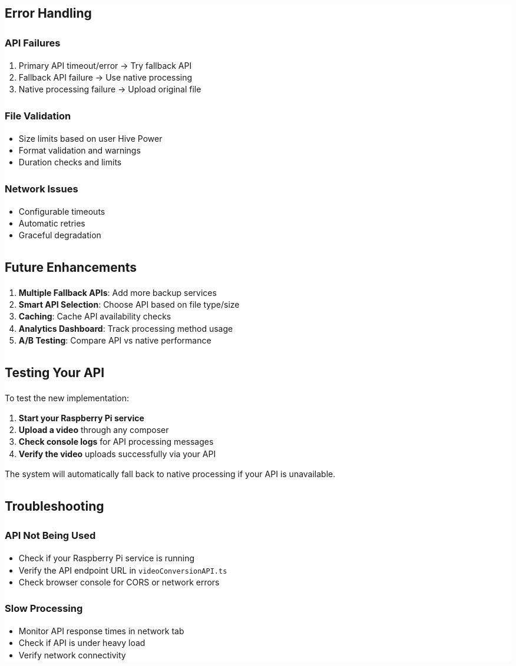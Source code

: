 ## Error Handling

### API Failures

1. Primary API timeout/error → Try fallback API
2. Fallback API failure → Use native processing
3. Native processing failure → Upload original file

### File Validation

- Size limits based on user Hive Power
- Format validation and warnings
- Duration checks and limits

### Network Issues

- Configurable timeouts
- Automatic retries
- Graceful degradation

## Future Enhancements

1. **Multiple Fallback APIs**: Add more backup services
2. **Smart API Selection**: Choose API based on file type/size
3. **Caching**: Cache API availability checks
4. **Analytics Dashboard**: Track processing method usage
5. **A/B Testing**: Compare API vs native performance

## Testing Your API

To test the new implementation:

1. **Start your Raspberry Pi service**
2. **Upload a video** through any composer
3. **Check console logs** for API processing messages
4. **Verify the video** uploads successfully via your API

The system will automatically fall back to native processing if your API is unavailable.

## Troubleshooting

### API Not Being Used

- Check if your Raspberry Pi service is running
- Verify the API endpoint URL in `videoConversionAPI.ts`
- Check browser console for CORS or network errors

### Slow Processing

- Monitor API response times in network tab
- Check if API is under heavy load
- Verify network connectivity
